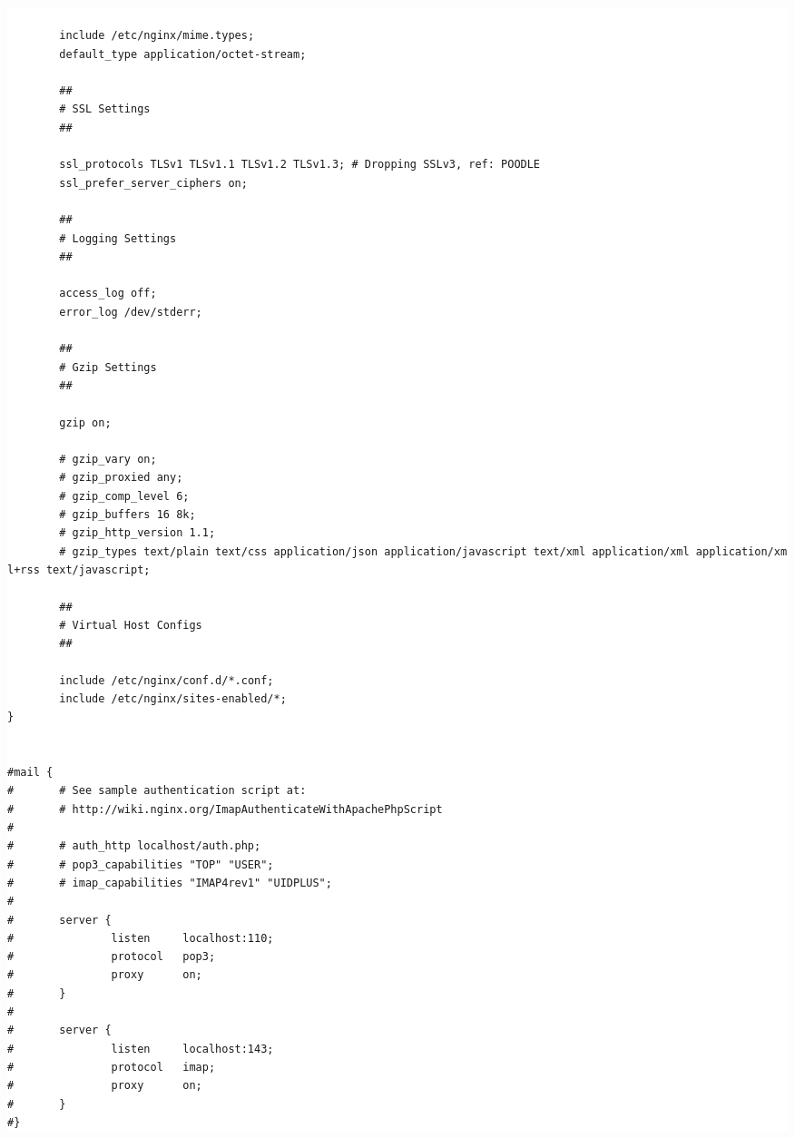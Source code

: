 ```

        include /etc/nginx/mime.types;
        default_type application/octet-stream;

        ##
        # SSL Settings
        ##

        ssl_protocols TLSv1 TLSv1.1 TLSv1.2 TLSv1.3; # Dropping SSLv3, ref: POODLE
        ssl_prefer_server_ciphers on;

        ##
        # Logging Settings
        ##

        access_log off;
        error_log /dev/stderr;

        ##
        # Gzip Settings
        ##

        gzip on;

        # gzip_vary on;
        # gzip_proxied any;
        # gzip_comp_level 6;
        # gzip_buffers 16 8k;
        # gzip_http_version 1.1;
        # gzip_types text/plain text/css application/json application/javascript text/xml application/xml application/xml+rss text/javascript;

        ##
        # Virtual Host Configs
        ##

        include /etc/nginx/conf.d/*.conf;
        include /etc/nginx/sites-enabled/*;
}


#mail {
#       # See sample authentication script at:
#       # http://wiki.nginx.org/ImapAuthenticateWithApachePhpScript
#
#       # auth_http localhost/auth.php;
#       # pop3_capabilities "TOP" "USER";
#       # imap_capabilities "IMAP4rev1" "UIDPLUS";
#
#       server {
#               listen     localhost:110;
#               protocol   pop3;
#               proxy      on;
#       }
#
#       server {
#               listen     localhost:143;
#               protocol   imap;
#               proxy      on;
#       }
#}
```
